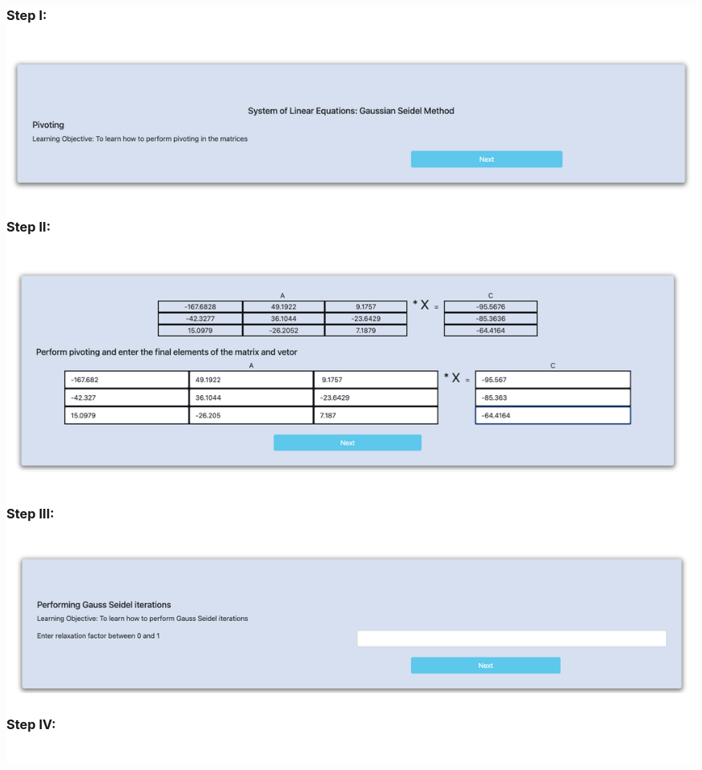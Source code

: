 ﻿
<h3>Step I: </h3> 
<br>
<img src="./images/step1.png"
style="width:100%">
<br>
<h3>Step II: </h3> 
<br>
<img src="./images/step2.png"
style="width:100%">
<br>
<h3>Step III: </h3> 
<br>
<img src="./images/step3.png"
style="width:100%">
<br>
<h3>Step IV: </h3> 
<br>